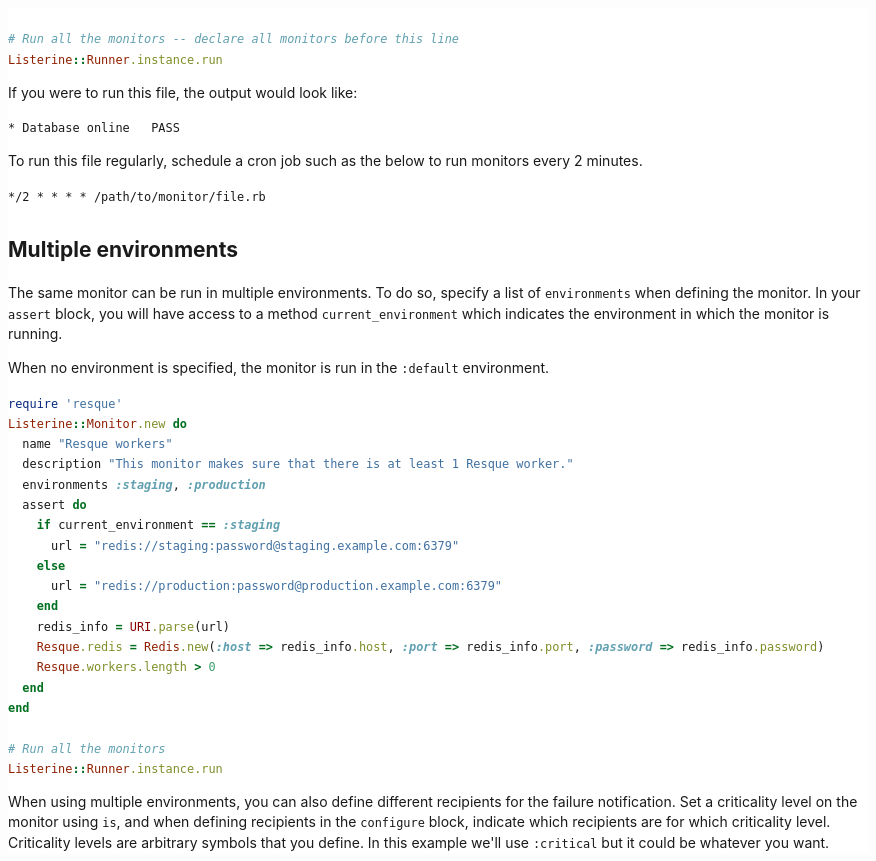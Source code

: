 ```ruby

# Run all the monitors -- declare all monitors before this line
Listerine::Runner.instance.run
```

If you were to run this file, the output would look like:

    * Database online	PASS

To run this file regularly, schedule a cron job such as the below to run monitors every 2 minutes.

    */2 * * * * /path/to/monitor/file.rb

Multiple environments
---------------------

The same monitor can be run in multiple environments. To do so, specify a list of `environments` when defining the
monitor. In your `assert` block, you will have access to a method `current_environment` which indicates the environment
in which the monitor is running.

When no environment is specified, the monitor is run in the `:default` environment.

```ruby
require 'resque'
Listerine::Monitor.new do
  name "Resque workers"
  description "This monitor makes sure that there is at least 1 Resque worker."
  environments :staging, :production
  assert do
    if current_environment == :staging
      url = "redis://staging:password@staging.example.com:6379"
    else
      url = "redis://production:password@production.example.com:6379"
    end
    redis_info = URI.parse(url)
    Resque.redis = Redis.new(:host => redis_info.host, :port => redis_info.port, :password => redis_info.password)
    Resque.workers.length > 0
  end
end

# Run all the monitors
Listerine::Runner.instance.run
```

When using multiple environments, you can also define different recipients for the failure notification. Set a
criticality level on the monitor using `is`, and when defining recipients in the `configure` block, indicate which
recipients are for which criticality level. Criticality levels are arbitrary symbols that you define. In this
example we'll use `:critical` but it could be whatever you want.

